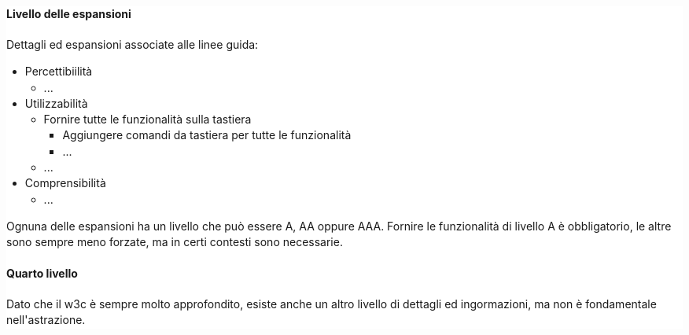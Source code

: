#### Livello delle espansioni

Dettagli ed espansioni associate alle linee guida:
* Percettibiilità
  * ...
* Utilizzabilità
  * Fornire tutte le funzionalità sulla tastiera
    * Aggiungere comandi da tastiera per tutte le funzionalità
    * ...
  * ...
* Comprensibilità
  * ...

Ognuna delle espansioni ha un livello che può essere A, AA oppure AAA. Fornire le funzionalità di livello A è obbligatorio, le altre sono sempre meno forzate, ma in certi contesti sono necessarie.

#### Quarto livello

Dato che il w3c è sempre molto approfondito, esiste anche un altro livello di dettagli ed ingormazioni, ma non è fondamentale nell'astrazione.
